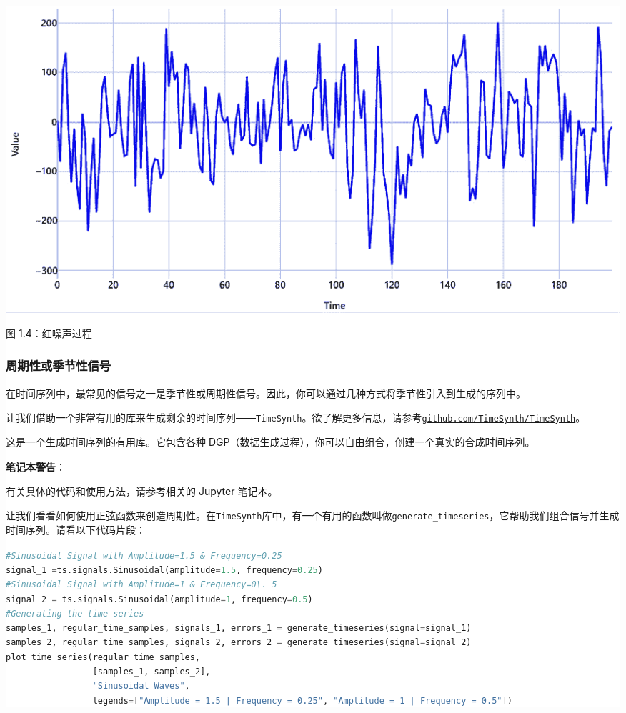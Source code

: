 ![图 1.4 – 红噪声过程](img/B22389_01_04.png)

图 1.4：红噪声过程

### 周期性或季节性信号

在时间序列中，最常见的信号之一是季节性或周期性信号。因此，你可以通过几种方式将季节性引入到生成的序列中。

让我们借助一个非常有用的库来生成剩余的时间序列——`TimeSynth`。欲了解更多信息，请参考[`github.com/TimeSynth/TimeSynth`](https://github.com/TimeSynth/TimeSynth)。

这是一个生成时间序列的有用库。它包含各种 DGP（数据生成过程），你可以自由组合，创建一个真实的合成时间序列。

**笔记本警告**：

有关具体的代码和使用方法，请参考相关的 Jupyter 笔记本。

让我们看看如何使用正弦函数来创造周期性。在`TimeSynth`库中，有一个有用的函数叫做`generate_timeseries`，它帮助我们组合信号并生成时间序列。请看以下代码片段：

```py
#Sinusoidal Signal with Amplitude=1.5 & Frequency=0.25
signal_1 =ts.signals.Sinusoidal(amplitude=1.5, frequency=0.25)
#Sinusoidal Signal with Amplitude=1 & Frequency=0\. 5
signal_2 = ts.signals.Sinusoidal(amplitude=1, frequency=0.5)
#Generating the time series
samples_1, regular_time_samples, signals_1, errors_1 = generate_timeseries(signal=signal_1)
samples_2, regular_time_samples, signals_2, errors_2 = generate_timeseries(signal=signal_2)
plot_time_series(regular_time_samples,
                 [samples_1, samples_2],
                 "Sinusoidal Waves",
                 legends=["Amplitude = 1.5 | Frequency = 0.25", "Amplitude = 1 | Frequency = 0.5"]) 
```
